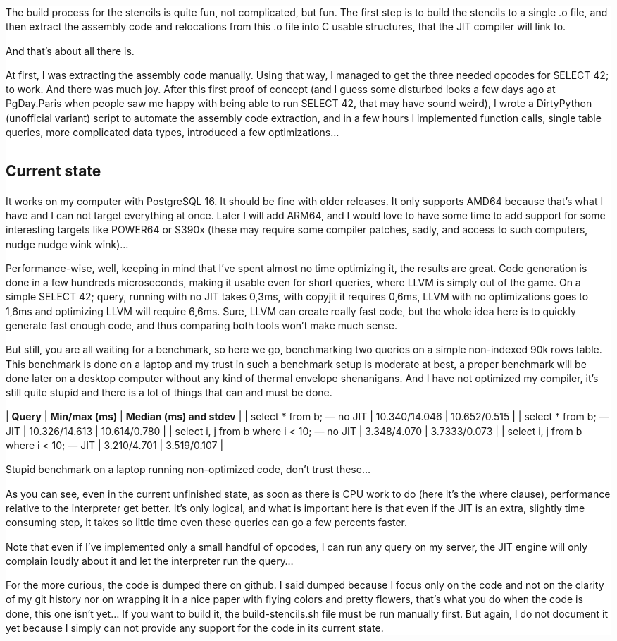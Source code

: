 The build process for the stencils is quite fun, not complicated, but fun. The first step is to build the stencils to a single .o file, and then extract the assembly code and relocations from this .o file into C usable structures, that the JIT compiler will link to.

And that’s about all there is.

At first, I was extracting the assembly code manually. Using that way, I managed to get the three needed opcodes for SELECT 42; to work. And there was much joy. After this first proof of concept (and I guess some disturbed looks a few days ago at PgDay.Paris when people saw me happy with being able to run SELECT 42, that may have sound weird), I wrote a DirtyPython (unofficial variant) script to automate the assembly code extraction, and in a few hours I implemented function calls, single table queries, more complicated data types, introduced a few optimizations…

## Current state

It works on my computer with PostgreSQL 16\. It should be fine with older releases. It only supports AMD64 because that’s what I have and I can not target everything at once. Later I will add ARM64, and I would love to have some time to add support for some interesting targets like POWER64 or S390x (these may require some compiler patches, sadly, and access to such computers, nudge nudge wink wink)…

Performance-wise, well, keeping in mind that I’ve spent almost no time optimizing it, the results are great. Code generation is done in a few hundreds microseconds, making it usable even for short queries, where LLVM is simply out of the game. On a simple SELECT 42; query, running with no JIT takes 0,3ms, with copyjit it requires 0,6ms, LLVM with no optimizations goes to 1,6ms and optimizing LLVM will require 6,6ms. Sure, LLVM can create really fast code, but the whole idea here is to quickly generate fast enough code, and thus comparing both tools won’t make much sense.

But still, you are all waiting for a benchmark, so here we go, benchmarking two queries on a simple non-indexed 90k rows table. This benchmark is done on a laptop and my trust in such a benchmark setup is moderate at best, a proper benchmark will be done later on a desktop computer without any kind of thermal envelope shenanigans. And I have not optimized my compiler, it’s still quite stupid and there is a lot of things that can and must be done.

| **Query** | **Min/max (ms)** | **Median (ms) and stdev** |
| select * from b; — no JIT | 10.340/14.046 | 10.652/0.515 |
| select * from b; — JIT | 10.326/14.613 | 10.614/0.780 |
| select i, j from b where i < 10; — no JIT | 3.348/4.070 | 3.7333/0.073 |
| select i, j from b where i < 10; — JIT | 3.210/4.701 | 3.519/0.107 |

Stupid benchmark on a laptop running non-optimized code, don’t trust these…

As you can see, even in the current unfinished state, as soon as there is CPU work to do (here it’s the where clause), performance relative to the interpreter get better. It’s only logical, and what is important here is that even if the JIT is an extra, slightly time consuming step, it takes so little time even these queries can go a few percents faster.

Note that even if I’ve implemented only a small handful of opcodes, I can run any query on my server, the JIT engine will only complain loudly about it and let the interpreter run the query…

For the more curious, the code is [dumped there on github](https://github.com/pinaraf/pg-copyjit). I said dumped because I focus only on the code and not on the clarity of my git history nor on wrapping it in a nice paper with flying colors and pretty flowers, that’s what you do when the code is done, this one isn’t yet… If you want to build it, the build-stencils.sh file must be run manually first. But again, I do not document it yet because I simply can not provide any support for the code in its current state.
